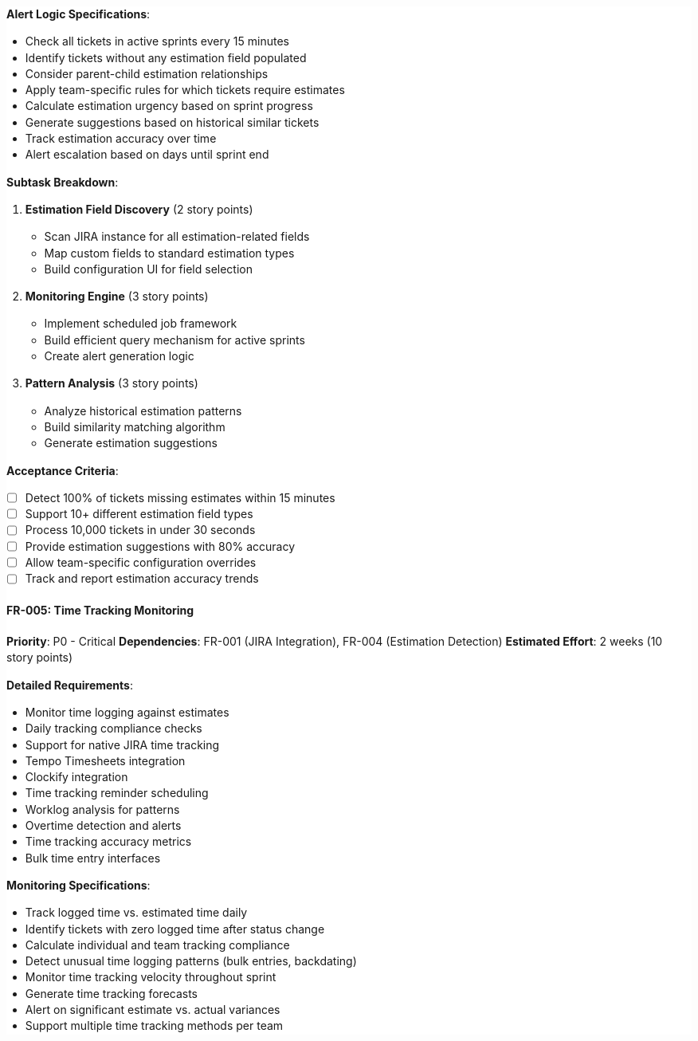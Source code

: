 **Alert Logic Specifications**:
- Check all tickets in active sprints every 15 minutes
- Identify tickets without any estimation field populated
- Consider parent-child estimation relationships
- Apply team-specific rules for which tickets require estimates
- Calculate estimation urgency based on sprint progress
- Generate suggestions based on historical similar tickets
- Track estimation accuracy over time
- Alert escalation based on days until sprint end

**Subtask Breakdown**:
1. **Estimation Field Discovery** (2 story points)
   - Scan JIRA instance for all estimation-related fields
   - Map custom fields to standard estimation types
   - Build configuration UI for field selection

2. **Monitoring Engine** (3 story points)
   - Implement scheduled job framework
   - Build efficient query mechanism for active sprints
   - Create alert generation logic

3. **Pattern Analysis** (3 story points)
   - Analyze historical estimation patterns
   - Build similarity matching algorithm
   - Generate estimation suggestions

**Acceptance Criteria**:
- [ ] Detect 100% of tickets missing estimates within 15 minutes
- [ ] Support 10+ different estimation field types
- [ ] Process 10,000 tickets in under 30 seconds
- [ ] Provide estimation suggestions with 80% accuracy
- [ ] Allow team-specific configuration overrides
- [ ] Track and report estimation accuracy trends

#### FR-005: Time Tracking Monitoring
**Priority**: P0 - Critical
**Dependencies**: FR-001 (JIRA Integration), FR-004 (Estimation Detection)
**Estimated Effort**: 2 weeks (10 story points)

**Detailed Requirements**:
- Monitor time logging against estimates
- Daily tracking compliance checks
- Support for native JIRA time tracking
- Tempo Timesheets integration
- Clockify integration
- Time tracking reminder scheduling
- Worklog analysis for patterns
- Overtime detection and alerts
- Time tracking accuracy metrics
- Bulk time entry interfaces

**Monitoring Specifications**:
- Track logged time vs. estimated time daily
- Identify tickets with zero logged time after status change
- Calculate individual and team tracking compliance
- Detect unusual time logging patterns (bulk entries, backdating)
- Monitor time tracking velocity throughout sprint
- Generate time tracking forecasts
- Alert on significant estimate vs. actual variances
- Support multiple time tracking methods per team
